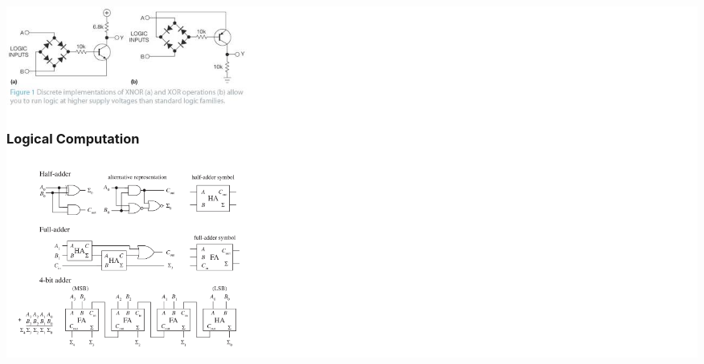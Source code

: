 <img src="images/diode_XNOR.png" width=300>


### Logical Computation

<img src="images/adders.png" width=300>